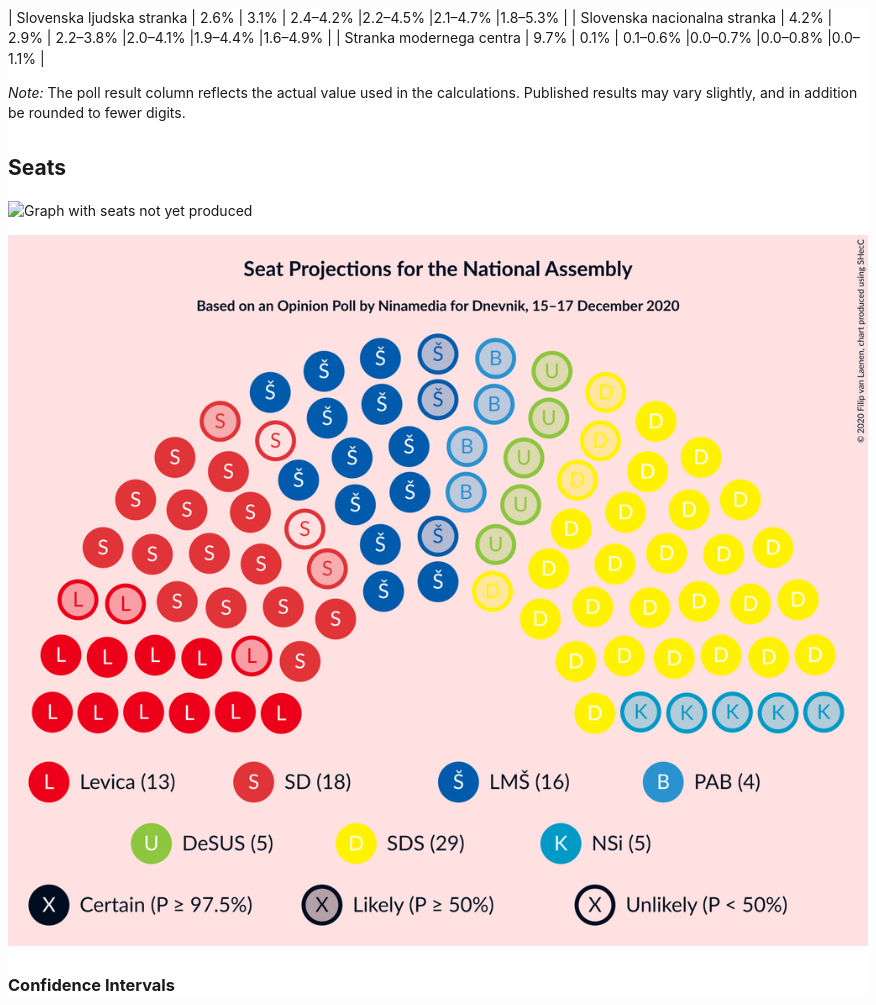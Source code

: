 | Slovenska ljudska stranka | 2.6% | 3.1% | 2.4–4.2% |2.2–4.5% |2.1–4.7% |1.8–5.3% |
| Slovenska nacionalna stranka | 4.2% | 2.9% | 2.2–3.8% |2.0–4.1% |1.9–4.4% |1.6–4.9% |
| Stranka modernega centra | 9.7% | 0.1% | 0.1–0.6% |0.0–0.7% |0.0–0.8% |0.0–1.1% |

*Note:* The poll result column reflects the actual value used in the calculations. Published results may vary slightly, and in addition be rounded to fewer digits.

## Seats

![Graph with seats not yet produced](2020-12-17-Ninamedia-seats.png "Seats")

![Graph with seating plan not yet produced](2020-12-17-Ninamedia-seating-plan.png "Seating Plan")

### Confidence Intervals
